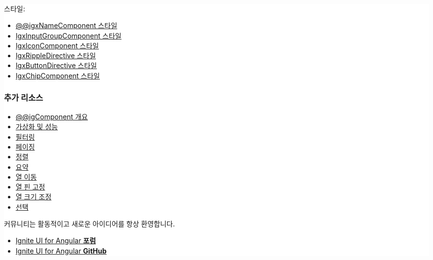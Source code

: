 스타일:

* [@@igxNameComponent 스타일]({environment:sassApiUrl}/index.html#function-igx-grid-theme)
* [IgxInputGroupComponent 스타일]({environment:sassApiUrl}/index.html#function-igx-input-group-theme)
* [IgxIconComponent 스타일]({environment:sassApiUrl}/index.html#function-igx-icon-theme)
* [IgxRippleDirective 스타일]({environment:sassApiUrl}/index.html#function-igx-ripple-theme)
* [IgxButtonDirective 스타일]({environment:sassApiUrl}/index.html#function-igx-button-theme)
* [IgxChipComponent 스타일]({environment:sassApiUrl}/index.html#function-igx-chip-theme)

### 추가 리소스
<div class="divider--half"></div>

* [@@igComponent 개요](@@igMainTopic.md)
* [가상화 및 성능](virtualization.md)
* [필터링](filtering.md)
* [페이징](paging.md)
* [정렬](sorting.md)
* [요약](summaries.md)
* [열 이동](column-moving.md)
* [열 핀 고정](column_pinning.md)
* [열 크기 조정](column-resizing.md)
* [선택](selection.md)

<div class="divider--half"></div>
커뮤니티는 활동적이고 새로운 아이디어를 항상 환영합니다.

* [Ignite UI for Angular **포럼**](https://www.infragistics.com/community/forums/f/ignite-ui-for-angular)
* [Ignite UI for Angular **GitHub**](https://github.com/IgniteUI/igniteui-angular)
